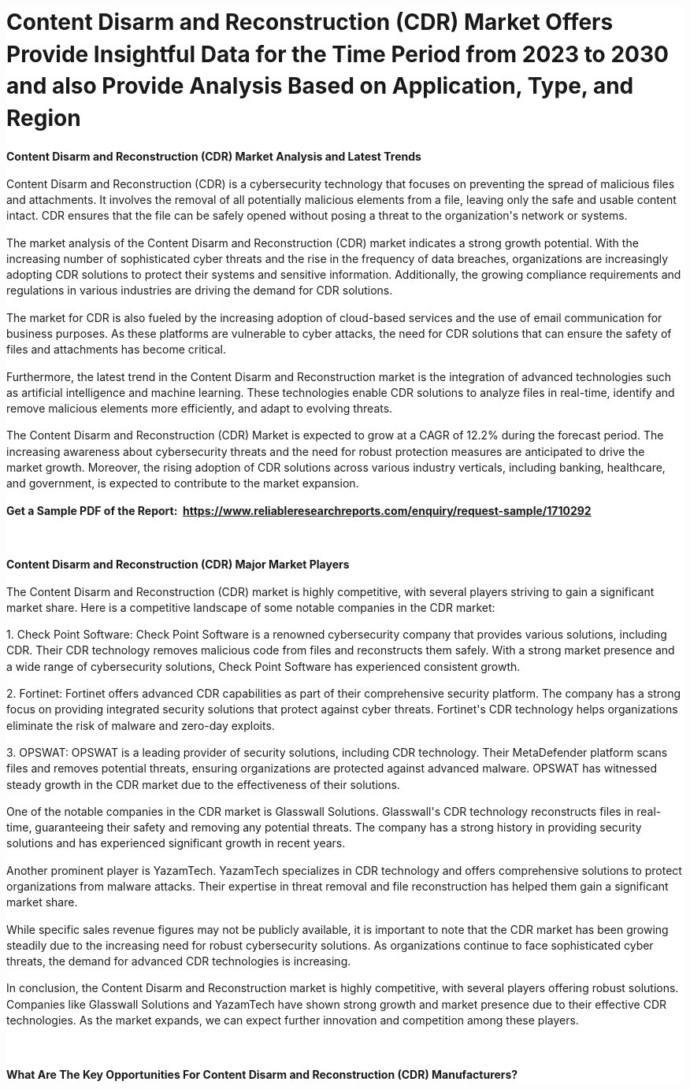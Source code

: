 <p><h1>Content Disarm and Reconstruction (CDR) Market Offers Provide Insightful Data for the Time Period from 2023 to 2030 and also Provide Analysis Based on Application, Type, and Region</h1></p><p><strong>Content Disarm and Reconstruction (CDR) Market Analysis and Latest Trends</strong></p>
<p><p>Content Disarm and Reconstruction (CDR) is a cybersecurity technology that focuses on preventing the spread of malicious files and attachments. It involves the removal of all potentially malicious elements from a file, leaving only the safe and usable content intact. CDR ensures that the file can be safely opened without posing a threat to the organization's network or systems.</p><p>The market analysis of the Content Disarm and Reconstruction (CDR) market indicates a strong growth potential. With the increasing number of sophisticated cyber threats and the rise in the frequency of data breaches, organizations are increasingly adopting CDR solutions to protect their systems and sensitive information. Additionally, the growing compliance requirements and regulations in various industries are driving the demand for CDR solutions.</p><p>The market for CDR is also fueled by the increasing adoption of cloud-based services and the use of email communication for business purposes. As these platforms are vulnerable to cyber attacks, the need for CDR solutions that can ensure the safety of files and attachments has become critical.</p><p>Furthermore, the latest trend in the Content Disarm and Reconstruction market is the integration of advanced technologies such as artificial intelligence and machine learning. These technologies enable CDR solutions to analyze files in real-time, identify and remove malicious elements more efficiently, and adapt to evolving threats.</p><p>The Content Disarm and Reconstruction (CDR) Market is expected to grow at a CAGR of 12.2% during the forecast period. The increasing awareness about cybersecurity threats and the need for robust protection measures are anticipated to drive the market growth. Moreover, the rising adoption of CDR solutions across various industry verticals, including banking, healthcare, and government, is expected to contribute to the market expansion.</p></p>
<p><strong>Get a Sample PDF of the Report:&nbsp; <a href="https://www.reliableresearchreports.com/enquiry/request-sample/1710292">https://www.reliableresearchreports.com/enquiry/request-sample/1710292</a></strong></p>
<p>&nbsp;</p>
<p><strong>Content Disarm and Reconstruction (CDR) Major Market Players</strong></p>
<p><p>The Content Disarm and Reconstruction (CDR) market is highly competitive, with several players striving to gain a significant market share. Here is a competitive landscape of some notable companies in the CDR market:</p><p>1. Check Point Software: Check Point Software is a renowned cybersecurity company that provides various solutions, including CDR. Their CDR technology removes malicious code from files and reconstructs them safely. With a strong market presence and a wide range of cybersecurity solutions, Check Point Software has experienced consistent growth.</p><p>2. Fortinet: Fortinet offers advanced CDR capabilities as part of their comprehensive security platform. The company has a strong focus on providing integrated security solutions that protect against cyber threats. Fortinet's CDR technology helps organizations eliminate the risk of malware and zero-day exploits.</p><p>3. OPSWAT: OPSWAT is a leading provider of security solutions, including CDR technology. Their MetaDefender platform scans files and removes potential threats, ensuring organizations are protected against advanced malware. OPSWAT has witnessed steady growth in the CDR market due to the effectiveness of their solutions.</p><p>One of the notable companies in the CDR market is Glasswall Solutions. Glasswall's CDR technology reconstructs files in real-time, guaranteeing their safety and removing any potential threats. The company has a strong history in providing security solutions and has experienced significant growth in recent years.</p><p>Another prominent player is YazamTech. YazamTech specializes in CDR technology and offers comprehensive solutions to protect organizations from malware attacks. Their expertise in threat removal and file reconstruction has helped them gain a significant market share.</p><p>While specific sales revenue figures may not be publicly available, it is important to note that the CDR market has been growing steadily due to the increasing need for robust cybersecurity solutions. As organizations continue to face sophisticated cyber threats, the demand for advanced CDR technologies is increasing.</p><p>In conclusion, the Content Disarm and Reconstruction market is highly competitive, with several players offering robust solutions. Companies like Glasswall Solutions and YazamTech have shown strong growth and market presence due to their effective CDR technologies. As the market expands, we can expect further innovation and competition among these players.</p></p>
<p>&nbsp;</p>
<p><strong>What Are The Key Opportunities For Content Disarm and Reconstruction (CDR) Manufacturers?</strong></p>